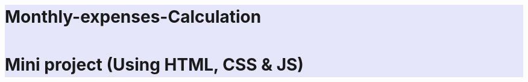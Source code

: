# Monthly-expenses-Calculation
# Mini project (Using HTML, CSS &amp; JS)





<!DOCTYPE html>
<html lang="en">

<head>
    <meta charset="UTF-8">
    <meta http-equiv="X-UA-Compatible" content="IE=edge">
    <meta name="viewport" content="width=device-width, initial-scale=1.0">
    <title>Monthly Expenses Calculator</title>
    <style>
        body {
            background-color: #E6E6FA;
        }

        h1 {
            color: #800080;
            font-family: cursive;
            text-align: center;
        }

        table {
            margin-left: 40%;
            margin-right: auto;
        }
        #result{
            text-align: center;
        }

        /* th{
            background-color: #00FFFF;
        } */
    </style>

    <script>
        function calculateExpenses() {
            var girls = document.getElementById("girlseval").value;
            var boys = document.getElementById("boyseval").value;
            var totalMonthlyAmount;

            if (document.getElementById("activity").value == "Karate") {
                totalMonthlyAmount = (parseInt(girls) + parseInt(boys)) * 600;
            }
            else {
                totalMonthlyAmount = (parseInt(girls) + parseInt(boys))* 500;
            }
            document.getElementById("result").innerHTML = "Total Monthly Expenses is:"+ totalMonthlyAmount;
            return false;

